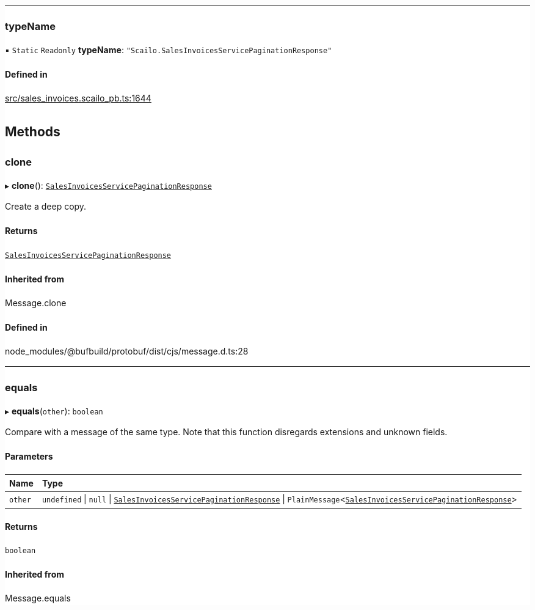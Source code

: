 ___

### typeName

▪ `Static` `Readonly` **typeName**: ``"Scailo.SalesInvoicesServicePaginationResponse"``

#### Defined in

[src/sales_invoices.scailo_pb.ts:1644](https://github.com/scailo/ts-sdk/blob/c10a36b57201dfa5903d4b53efa1e62aa6208936/src/sales_invoices.scailo_pb.ts#L1644)

## Methods

### clone

▸ **clone**(): [`SalesInvoicesServicePaginationResponse`](SalesInvoicesServicePaginationResponse.md)

Create a deep copy.

#### Returns

[`SalesInvoicesServicePaginationResponse`](SalesInvoicesServicePaginationResponse.md)

#### Inherited from

Message.clone

#### Defined in

node_modules/@bufbuild/protobuf/dist/cjs/message.d.ts:28

___

### equals

▸ **equals**(`other`): `boolean`

Compare with a message of the same type.
Note that this function disregards extensions and unknown fields.

#### Parameters

| Name | Type |
| :------ | :------ |
| `other` | `undefined` \| ``null`` \| [`SalesInvoicesServicePaginationResponse`](SalesInvoicesServicePaginationResponse.md) \| `PlainMessage`\<[`SalesInvoicesServicePaginationResponse`](SalesInvoicesServicePaginationResponse.md)\> |

#### Returns

`boolean`

#### Inherited from

Message.equals
